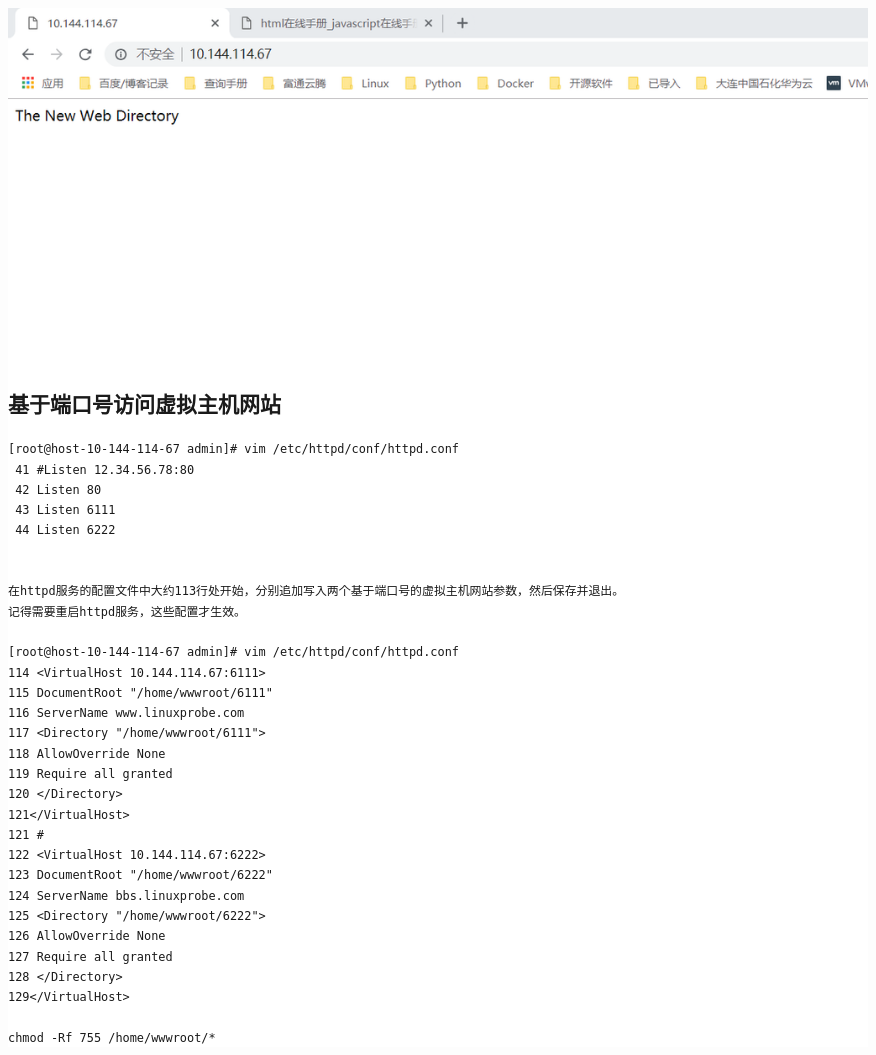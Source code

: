 ![](../../img/apache6.PNG)

## 基于端口号访问虚拟主机网站

    [root@host-10-144-114-67 admin]# vim /etc/httpd/conf/httpd.conf 
     41 #Listen 12.34.56.78:80
     42 Listen 80
     43 Listen 6111
     44 Listen 6222


    在httpd服务的配置文件中大约113行处开始，分别追加写入两个基于端口号的虚拟主机网站参数，然后保存并退出。
    记得需要重启httpd服务，这些配置才生效。
    
    [root@host-10-144-114-67 admin]# vim /etc/httpd/conf/httpd.conf 
    114 <VirtualHost 10.144.114.67:6111>
    115 DocumentRoot "/home/wwwroot/6111"
    116 ServerName www.linuxprobe.com
    117 <Directory "/home/wwwroot/6111">
    118 AllowOverride None
    119 Require all granted
    120 </Directory>
    121</VirtualHost>
    121 #
    122 <VirtualHost 10.144.114.67:6222>
    123 DocumentRoot "/home/wwwroot/6222"
    124 ServerName bbs.linuxprobe.com
    125 <Directory "/home/wwwroot/6222">
    126 AllowOverride None
    127 Require all granted
    128 </Directory>
    129</VirtualHost>
    
    chmod -Rf 755 /home/wwwroot/*
    